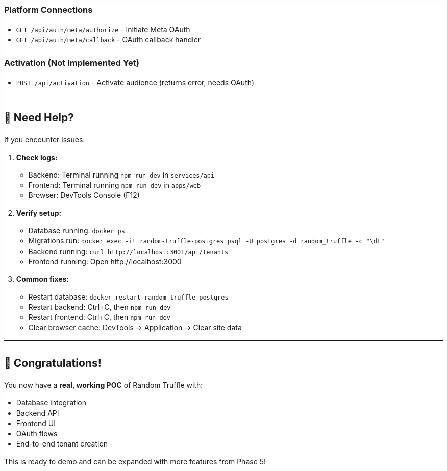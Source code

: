 ### Platform Connections

- `GET /api/auth/meta/authorize` - Initiate Meta OAuth
- `GET /api/auth/meta/callback` - OAuth callback handler

### Activation (Not Implemented Yet)

- `POST /api/activation` - Activate audience (returns error, needs OAuth)

---

## 🤝 Need Help?

If you encounter issues:

1. **Check logs:**
   - Backend: Terminal running `npm run dev` in `services/api`
   - Frontend: Terminal running `npm run dev` in `apps/web`
   - Browser: DevTools Console (F12)

2. **Verify setup:**
   - Database running: `docker ps`
   - Migrations run: `docker exec -it random-truffle-postgres psql -U postgres -d random_truffle -c "\dt"`
   - Backend running: `curl http://localhost:3001/api/tenants`
   - Frontend running: Open http://localhost:3000

3. **Common fixes:**
   - Restart database: `docker restart random-truffle-postgres`
   - Restart backend: Ctrl+C, then `npm run dev`
   - Restart frontend: Ctrl+C, then `npm run dev`
   - Clear browser cache: DevTools → Application → Clear site data

---

## 🎊 Congratulations!

You now have a **real, working POC** of Random Truffle with:

- Database integration
- Backend API
- Frontend UI
- OAuth flows
- End-to-end tenant creation

This is ready to demo and can be expanded with more features from Phase 5!
